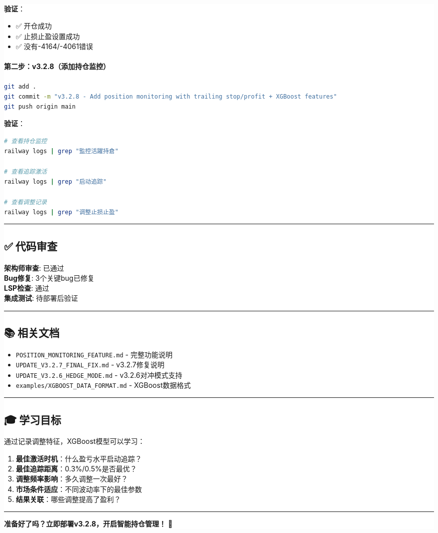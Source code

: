 **验证**：
- ✅ 开仓成功
- ✅ 止损止盈设置成功
- ✅ 没有-4164/-4061错误

#### 第二步：v3.2.8（添加持仓监控）
```bash
git add .
git commit -m "v3.2.8 - Add position monitoring with trailing stop/profit + XGBoost features"
git push origin main
```

**验证**：
```bash
# 查看持仓监控
railway logs | grep "監控活躍持倉"

# 查看追踪激活
railway logs | grep "启动追踪"

# 查看调整记录
railway logs | grep "调整止损止盈"
```

---

## ✅ 代码审查

**架构师审查**: 已通过  
**Bug修复**: 3个关键bug已修复  
**LSP检查**: 通过  
**集成测试**: 待部署后验证  

---

## 📚 相关文档

- `POSITION_MONITORING_FEATURE.md` - 完整功能说明
- `UPDATE_V3.2.7_FINAL_FIX.md` - v3.2.7修复说明
- `UPDATE_V3.2.6_HEDGE_MODE.md` - v3.2.6对冲模式支持
- `examples/XGBOOST_DATA_FORMAT.md` - XGBoost数据格式

---

## 🎓 学习目标

通过记录调整特征，XGBoost模型可以学习：

1. **最佳激活时机**：什么盈亏水平启动追踪？
2. **最佳追踪距离**：0.3%/0.5%是否最优？
3. **调整频率影响**：多久调整一次最好？
4. **市场条件适应**：不同波动率下的最佳参数
5. **结果关联**：哪些调整提高了盈利？

---

**准备好了吗？立即部署v3.2.8，开启智能持仓管理！** 🚀
